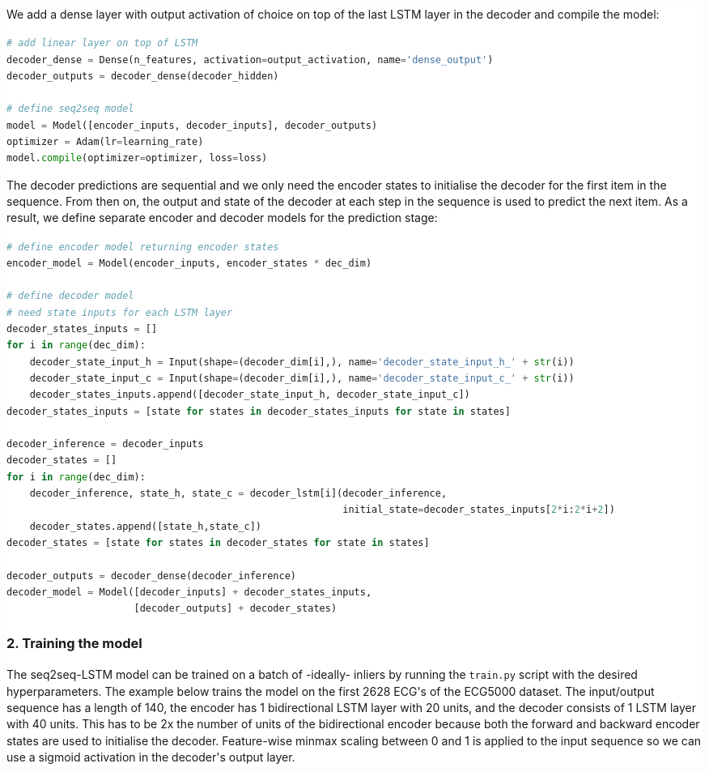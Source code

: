We add a dense layer with output activation of choice on top of the last LSTM layer in the decoder and compile the model:

```python
# add linear layer on top of LSTM
decoder_dense = Dense(n_features, activation=output_activation, name='dense_output')
decoder_outputs = decoder_dense(decoder_hidden)

# define seq2seq model
model = Model([encoder_inputs, decoder_inputs], decoder_outputs)
optimizer = Adam(lr=learning_rate)
model.compile(optimizer=optimizer, loss=loss)
```

The decoder predictions are sequential and we only need the encoder states to initialise the decoder for the first item in the sequence. From then on, the output and state of the decoder at each step in the sequence is used to predict the next item. As a result, we define separate encoder and decoder models for the prediction stage:

```python
# define encoder model returning encoder states
encoder_model = Model(encoder_inputs, encoder_states * dec_dim)

# define decoder model
# need state inputs for each LSTM layer
decoder_states_inputs = []
for i in range(dec_dim):
    decoder_state_input_h = Input(shape=(decoder_dim[i],), name='decoder_state_input_h_' + str(i))
    decoder_state_input_c = Input(shape=(decoder_dim[i],), name='decoder_state_input_c_' + str(i))
    decoder_states_inputs.append([decoder_state_input_h, decoder_state_input_c])
decoder_states_inputs = [state for states in decoder_states_inputs for state in states]

decoder_inference = decoder_inputs
decoder_states = []
for i in range(dec_dim):
    decoder_inference, state_h, state_c = decoder_lstm[i](decoder_inference, 
                                                          initial_state=decoder_states_inputs[2*i:2*i+2])
    decoder_states.append([state_h,state_c])
decoder_states = [state for states in decoder_states for state in states]

decoder_outputs = decoder_dense(decoder_inference)
decoder_model = Model([decoder_inputs] + decoder_states_inputs,
                      [decoder_outputs] + decoder_states)
```

### 2. Training the model

The seq2seq-LSTM model can be trained on a batch of -ideally- inliers by running the ```train.py``` script with the desired hyperparameters. The example below trains the model on the first 2628 ECG's of the ECG5000 dataset. The input/output sequence has a length of 140, the encoder has 1 bidirectional LSTM layer with 20 units, and the decoder consists of 1 LSTM layer with 40 units. This has to be 2x the number of units of the bidirectional encoder because both the forward and backward encoder states are used to initialise the decoder. Feature-wise minmax scaling between 0 and 1 is applied to the input sequence so we can use a sigmoid activation in the decoder's output layer.
